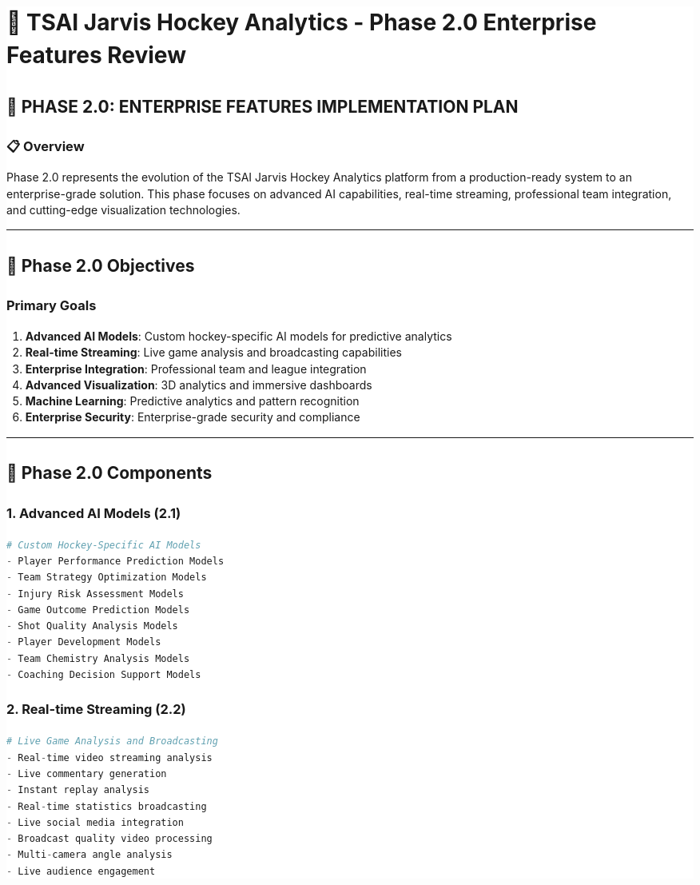 # 🏒 TSAI Jarvis Hockey Analytics - Phase 2.0 Enterprise Features Review

## **🚀 PHASE 2.0: ENTERPRISE FEATURES IMPLEMENTATION PLAN**

### **📋 Overview**

Phase 2.0 represents the evolution of the TSAI Jarvis Hockey Analytics platform from a production-ready system to an enterprise-grade solution. This phase focuses on advanced AI capabilities, real-time streaming, professional team integration, and cutting-edge visualization technologies.

---

## **🎯 Phase 2.0 Objectives**

### **Primary Goals**
1. **Advanced AI Models**: Custom hockey-specific AI models for predictive analytics
2. **Real-time Streaming**: Live game analysis and broadcasting capabilities
3. **Enterprise Integration**: Professional team and league integration
4. **Advanced Visualization**: 3D analytics and immersive dashboards
5. **Machine Learning**: Predictive analytics and pattern recognition
6. **Enterprise Security**: Enterprise-grade security and compliance

---

## **🔧 Phase 2.0 Components**

### **1. Advanced AI Models (2.1)**
```python
# Custom Hockey-Specific AI Models
- Player Performance Prediction Models
- Team Strategy Optimization Models
- Injury Risk Assessment Models
- Game Outcome Prediction Models
- Shot Quality Analysis Models
- Player Development Models
- Team Chemistry Analysis Models
- Coaching Decision Support Models
```

### **2. Real-time Streaming (2.2)**
```python
# Live Game Analysis and Broadcasting
- Real-time video streaming analysis
- Live commentary generation
- Instant replay analysis
- Real-time statistics broadcasting
- Live social media integration
- Broadcast quality video processing
- Multi-camera angle analysis
- Live audience engagement
```
